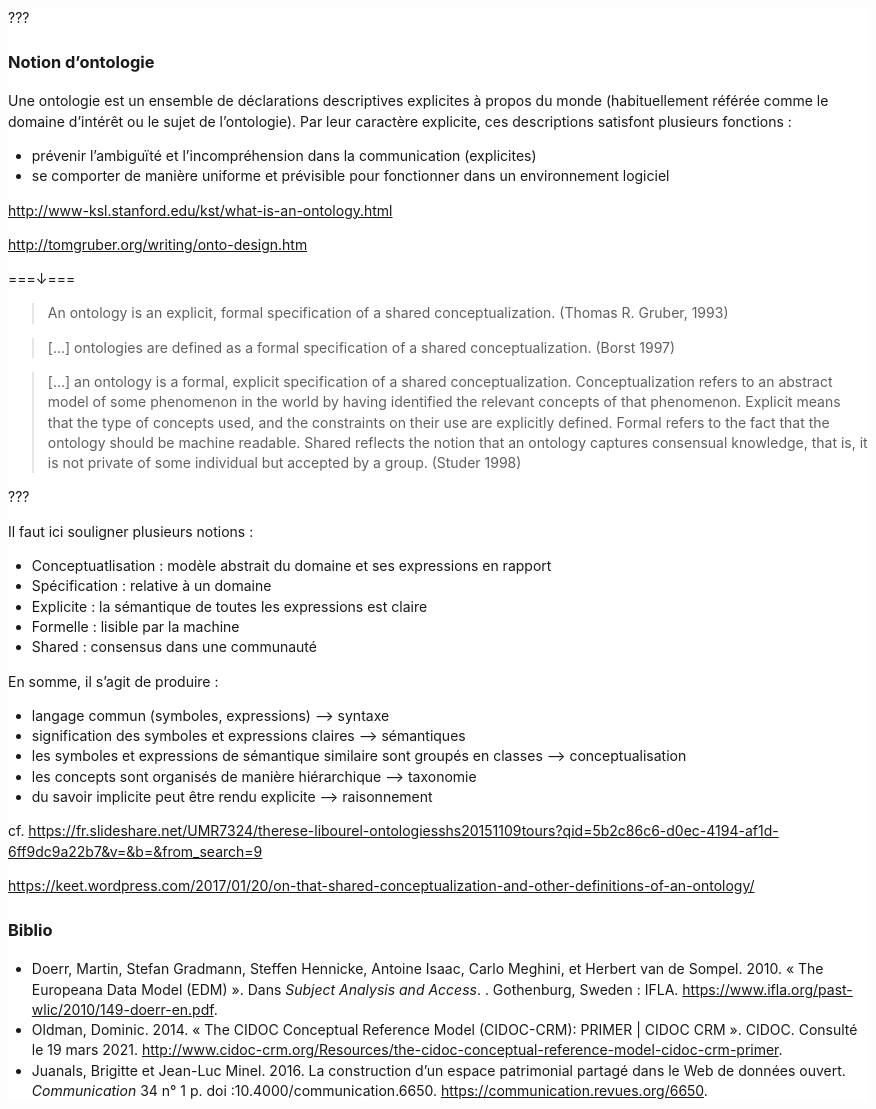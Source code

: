 ???

### Notion d’ontologie

Une ontologie est un ensemble de déclarations descriptives explicites à propos du monde (habituellement référée comme le domaine d’intérêt ou le sujet de l’ontologie). Par leur caractère explicite, ces descriptions satisfont plusieurs fonctions :

- prévenir l’ambiguïté et l’incompréhension dans la communication (explicites)
- se comporter de manière uniforme et prévisible pour fonctionner dans un environnement logiciel

http://www-ksl.stanford.edu/kst/what-is-an-ontology.html

http://tomgruber.org/writing/onto-design.htm

===↓===

> An ontology is an explicit, formal specification of a shared conceptualization. (Thomas R. Gruber, 1993)

> […] ontologies are defined as a formal specification of a shared conceptualization. (Borst 1997)

> […] an ontology is a formal, explicit specification of a shared conceptualization.
> Conceptualization refers to an abstract model of some phenomenon in the world by having identified the relevant concepts of that phenomenon.
> Explicit means that the type of concepts used, and the constraints on their use are explicitly defined.
> Formal refers to the fact that the ontology should be machine readable.
> Shared reflects the notion that an ontology captures consensual knowledge, that is, it is not private of some individual but accepted by a group. (Studer 1998)

???

Il faut ici souligner plusieurs notions : 

- Conceptuatlisation : modèle abstrait du domaine et ses expressions en rapport
- Spécification : relative à un domaine
- Explicite : la sémantique de toutes les expressions est claire
- Formelle : lisible par la machine
- Shared : consensus dans une communauté

En somme, il s’agit de produire :

- langage commun (symboles, expressions) —> syntaxe
- signification des symboles et expressions claires —> sémantiques
- les symboles et expressions de sémantique similaire sont groupés en classes —> conceptualisation
- les concepts sont organisés de manière hiérarchique —> taxonomie
- du savoir implicite peut être rendu explicite —> raisonnement

cf. https://fr.slideshare.net/UMR7324/therese-libourel-ontologiesshs20151109tours?qid=5b2c86c6-d0ec-4194-af1d-6ff9dc9a22b7&v=&b=&from_search=9

https://keet.wordpress.com/2017/01/20/on-that-shared-conceptualization-and-other-definitions-of-an-ontology/

### Biblio

- Doerr, Martin, Stefan Gradmann, Steffen Hennicke, Antoine Isaac, Carlo Meghini, et Herbert van de Sompel. 2010. « The Europeana Data Model (EDM) ». Dans *Subject Analysis and Access*. . Gothenburg, Sweden : IFLA. https://www.ifla.org/past-wlic/2010/149-doerr-en.pdf.
- Oldman, Dominic. 2014. « The CIDOC Conceptual Reference Model (CIDOC-CRM): PRIMER | CIDOC CRM ». CIDOC. Consulté le 19 mars 2021. http://www.cidoc-crm.org/Resources/the-cidoc-conceptual-reference-model-cidoc-crm-primer.
- Juanals, Brigitte et Jean-Luc Minel. 2016. La construction d’un espace patrimonial partagé dans le Web de données ouvert. *Communication* 34 n° 1 p. doi :10.4000/communication.6650. <https://communication.revues.org/6650>.